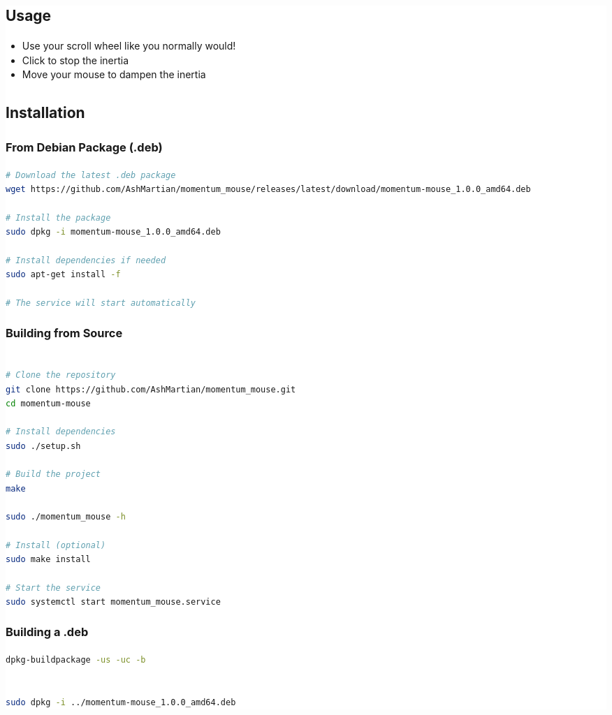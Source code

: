 ## Usage

- Use your scroll wheel like you normally would!
- Click to stop the inertia
- Move your mouse to dampen the inertia

## Installation

### From Debian Package (.deb)

```bash
# Download the latest .deb package
wget https://github.com/AshMartian/momentum_mouse/releases/latest/download/momentum-mouse_1.0.0_amd64.deb

# Install the package
sudo dpkg -i momentum-mouse_1.0.0_amd64.deb

# Install dependencies if needed
sudo apt-get install -f

# The service will start automatically
```

### Building from Source

```bash

# Clone the repository
git clone https://github.com/AshMartian/momentum_mouse.git
cd momentum-mouse

# Install dependencies
sudo ./setup.sh

# Build the project
make

sudo ./momentum_mouse -h

# Install (optional)
sudo make install

# Start the service
sudo systemctl start momentum_mouse.service
```

### Building a .deb

```bash
dpkg-buildpackage -us -uc -b


sudo dpkg -i ../momentum-mouse_1.0.0_amd64.deb
```
